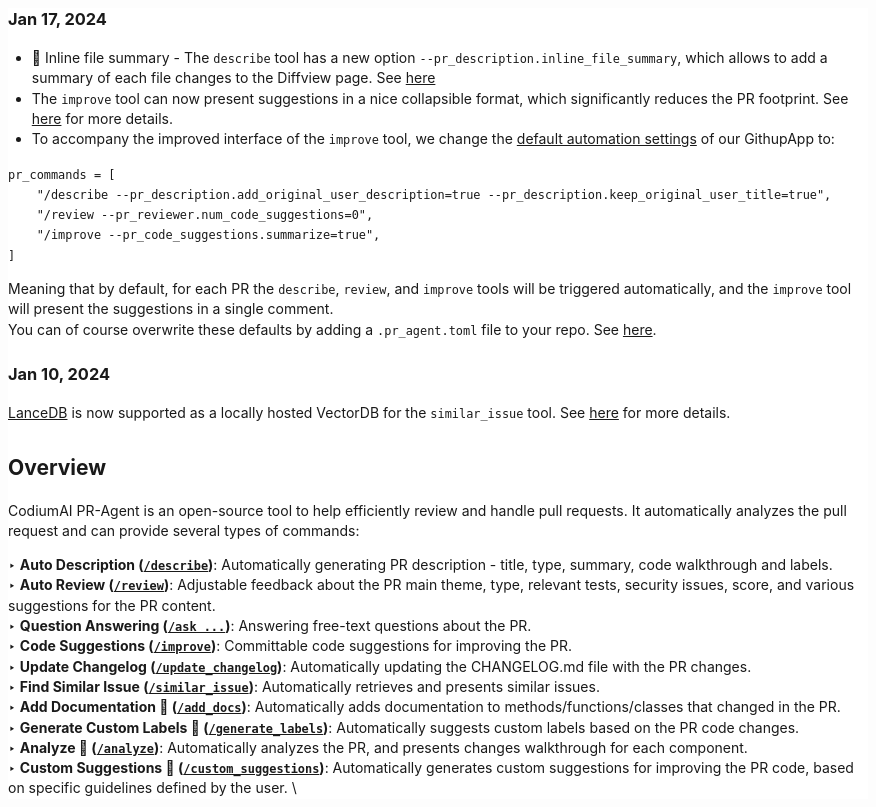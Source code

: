 ### Jan 17, 2024
- 💎 Inline file summary - The `describe` tool has a new option `--pr_description.inline_file_summary`, which allows to add a summary of each file changes to the Diffview page. See [here](https://github.com/Codium-ai/pr-agent/blob/main/docs/DESCRIBE.md#inline-file-summary-)
- The `improve` tool can now present suggestions in a nice collapsible format, which significantly reduces the PR footprint. See [here](https://github.com/Codium-ai/pr-agent/blob/main/docs/IMPROVE.md#summarized-vs-commitable-code-suggestions) for more details. 
- To accompany the improved interface of the  `improve` tool, we change the [default automation settings](https://github.com/Codium-ai/pr-agent/blob/main/pr_agent/settings/configuration.toml#L116) of our GithupApp to:
```
pr_commands = [
    "/describe --pr_description.add_original_user_description=true --pr_description.keep_original_user_title=true",
    "/review --pr_reviewer.num_code_suggestions=0",
    "/improve --pr_code_suggestions.summarize=true",
]
```
Meaning that by default, for each PR the `describe`, `review`, and `improve` tools will be triggered automatically, and the `improve` tool will present the suggestions in a single comment.  
You can of course overwrite these defaults by adding a `.pr_agent.toml` file to your repo. See [here](https://github.com/Codium-ai/pr-agent/blob/main/Usage.md#working-with-github-app).

### Jan 10, 2024
[LanceDB](https://lancedb.com/) is now supported as a locally hosted VectorDB for the `similar_issue` tool. See [here](./docs/SIMILAR_ISSUE.md) for more details.


## Overview
<div style="text-align:left;">

CodiumAI PR-Agent is an open-source tool to help efficiently review and handle pull requests. It automatically analyzes the pull request and can provide several types of commands:

‣ **Auto Description ([`/describe`](./docs/DESCRIBE.md))**: Automatically generating PR description - title, type, summary, code walkthrough and labels.
\
‣ **Auto Review ([`/review`](./docs/REVIEW.md))**: Adjustable feedback about the PR main theme, type, relevant tests, security issues, score, and various suggestions for the PR content.
\
‣ **Question Answering ([`/ask ...`](./docs/ASK.md))**: Answering free-text questions about the PR.
\
‣ **Code Suggestions ([`/improve`](./docs/IMPROVE.md))**: Committable code suggestions for improving the PR.
\
‣ **Update Changelog ([`/update_changelog`](./docs/UPDATE_CHANGELOG.md))**: Automatically updating the CHANGELOG.md file with the PR changes.
\
‣ **Find Similar Issue ([`/similar_issue`](./docs/SIMILAR_ISSUE.md))**: Automatically retrieves and presents similar issues.
\
‣ **Add Documentation 💎  ([`/add_docs`](./docs/ADD_DOCUMENTATION.md))**: Automatically adds documentation to methods/functions/classes that changed in the PR.
\
‣ **Generate Custom Labels 💎 ([`/generate_labels`](./docs/GENERATE_CUSTOM_LABELS.md))**: Automatically suggests custom labels based on the PR code changes.
\
‣ **Analyze 💎 ([`/analyze`](./docs/Analyze.md))**: Automatically analyzes the PR, and presents changes walkthrough for each component.
\
‣ **Custom Suggestions 💎 ([`/custom_suggestions`](./docs/CUSTOM_SUGGESTIONS.md))**: Automatically generates custom suggestions for improving the PR code, based on specific guidelines defined by the user.
\